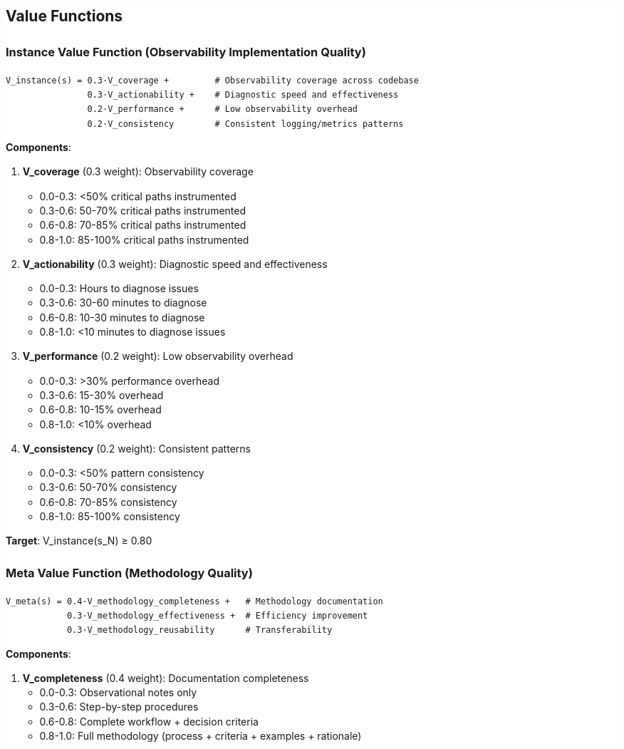 
## Value Functions

### Instance Value Function (Observability Implementation Quality)

```
V_instance(s) = 0.3·V_coverage +         # Observability coverage across codebase
                0.3·V_actionability +    # Diagnostic speed and effectiveness
                0.2·V_performance +      # Low observability overhead
                0.2·V_consistency        # Consistent logging/metrics patterns
```

**Components**:

1. **V_coverage** (0.3 weight): Observability coverage
   - 0.0-0.3: <50% critical paths instrumented
   - 0.3-0.6: 50-70% critical paths instrumented
   - 0.6-0.8: 70-85% critical paths instrumented
   - 0.8-1.0: 85-100% critical paths instrumented

2. **V_actionability** (0.3 weight): Diagnostic speed and effectiveness
   - 0.0-0.3: Hours to diagnose issues
   - 0.3-0.6: 30-60 minutes to diagnose
   - 0.6-0.8: 10-30 minutes to diagnose
   - 0.8-1.0: <10 minutes to diagnose issues

3. **V_performance** (0.2 weight): Low observability overhead
   - 0.0-0.3: >30% performance overhead
   - 0.3-0.6: 15-30% overhead
   - 0.6-0.8: 10-15% overhead
   - 0.8-1.0: <10% overhead

4. **V_consistency** (0.2 weight): Consistent patterns
   - 0.0-0.3: <50% pattern consistency
   - 0.3-0.6: 50-70% consistency
   - 0.6-0.8: 70-85% consistency
   - 0.8-1.0: 85-100% consistency

**Target**: V_instance(s_N) ≥ 0.80

### Meta Value Function (Methodology Quality)

```
V_meta(s) = 0.4·V_methodology_completeness +   # Methodology documentation
            0.3·V_methodology_effectiveness +  # Efficiency improvement
            0.3·V_methodology_reusability      # Transferability
```

**Components**:

1. **V_completeness** (0.4 weight): Documentation completeness
   - 0.0-0.3: Observational notes only
   - 0.3-0.6: Step-by-step procedures
   - 0.6-0.8: Complete workflow + decision criteria
   - 0.8-1.0: Full methodology (process + criteria + examples + rationale)
